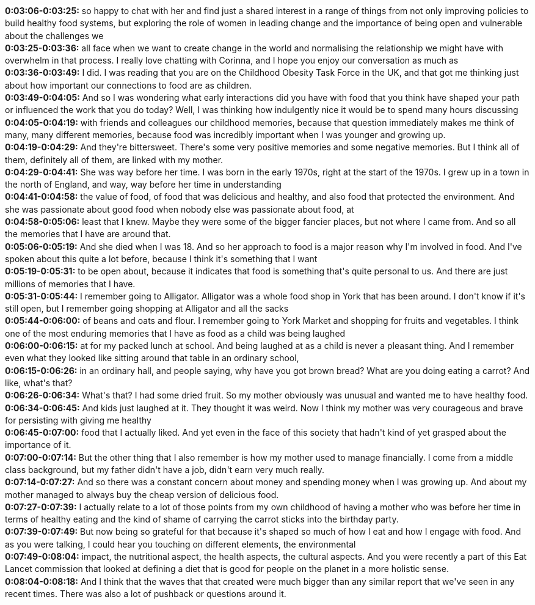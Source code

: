 **0:03:06-0:03:25:**  so happy to chat with her and find just a shared interest in a range of things from  not only improving policies to build healthy food systems, but exploring the role of women  in leading change and the importance of being open and vulnerable about the challenges we  
**0:03:25-0:03:36:**  all face when we want to create change in the world and normalising the relationship  we might have with overwhelm in that process.  I really love chatting with Corinna, and I hope you enjoy our conversation as much as  
**0:03:36-0:03:49:**  I did.  I was reading that you are on the Childhood Obesity Task Force in the UK, and that got  me thinking just about how important our connections to food are as children.  
**0:03:49-0:04:05:**  And so I was wondering what early interactions did you have with food that you think have  shaped your path or influenced the work that you do today?  Well, I was thinking how indulgently nice it would be to spend many hours discussing  
**0:04:05-0:04:19:**  with friends and colleagues our childhood memories, because that question immediately  makes me think of many, many different memories, because food was incredibly important when  I was younger and growing up.  
**0:04:19-0:04:29:**  And they're bittersweet.  There's some very positive memories and some negative memories.  But I think all of them, definitely all of them, are linked with my mother.  
**0:04:29-0:04:41:**  She was way before her time.  I was born in the early 1970s, right at the start of the 1970s.  I grew up in a town in the north of England, and way, way before her time in understanding  
**0:04:41-0:04:58:**  the value of food, of food that was delicious and healthy, and also food that protected  the environment.  And she was passionate about good food when nobody else was passionate about food, at  
**0:04:58-0:05:06:**  least that I knew.  Maybe they were some of the bigger fancier places, but not where I came from.  And so all the memories that I have are around that.  
**0:05:06-0:05:19:**  And she died when I was 18.  And so her approach to food is a major reason why I'm involved in food.  And I've spoken about this quite a lot before, because I think it's something that I want  
**0:05:19-0:05:31:**  to be open about, because it indicates that food is something that's quite personal to  us.  And there are just millions of memories that I have.  
**0:05:31-0:05:44:**  I remember going to Alligator.  Alligator was a whole food shop in York that has been around.  I don't know if it's still open, but I remember going shopping at Alligator and all the sacks  
**0:05:44-0:06:00:**  of beans and oats and flour.  I remember going to York Market and shopping for fruits and vegetables.  I think one of the most enduring memories that I have as food as a child was being laughed  
**0:06:00-0:06:15:**  at for my packed lunch at school.  And being laughed at as a child is never a pleasant thing.  And I remember even what they looked like sitting around that table in an ordinary school,  
**0:06:15-0:06:26:**  in an ordinary hall, and people saying, why have you got brown bread?  What are you doing eating a carrot?  And like, what's that?  
**0:06:26-0:06:34:**  What's that?  I had some dried fruit.  So my mother obviously was unusual and wanted me to have healthy food.  
**0:06:34-0:06:45:**  And kids just laughed at it.  They thought it was weird.  Now I think my mother was very courageous and brave for persisting with giving me healthy  
**0:06:45-0:07:00:**  food that I actually liked.  And yet even in the face of this society that hadn't kind of yet grasped about the importance  of it.  
**0:07:00-0:07:14:**  But the other thing that I also remember is how my mother used to manage financially.  I come from a middle class background, but my father didn't have a job, didn't earn very  much really.  
**0:07:14-0:07:27:**  And so there was a constant concern about money and spending money when I was growing  up.  And about my mother managed to always buy the cheap version of delicious food.  
**0:07:27-0:07:39:**  I actually relate to a lot of those points from my own childhood of having a mother who  was before her time in terms of healthy eating and the kind of shame of carrying the carrot  sticks into the birthday party.  
**0:07:39-0:07:49:**  But now being so grateful for that because it's shaped so much of how I eat and how I  engage with food.  And as you were talking, I could hear you touching on different elements, the environmental  
**0:07:49-0:08:04:**  impact, the nutritional aspect, the health aspects, the cultural aspects.  And you were recently a part of this Eat Lancet commission that looked at defining a diet  that is good for people on the planet in a more holistic sense.  
**0:08:04-0:08:18:**  And I think that the waves that that created were much bigger than any similar report that  we've seen in any recent times.  There was also a lot of pushback or questions around it.  